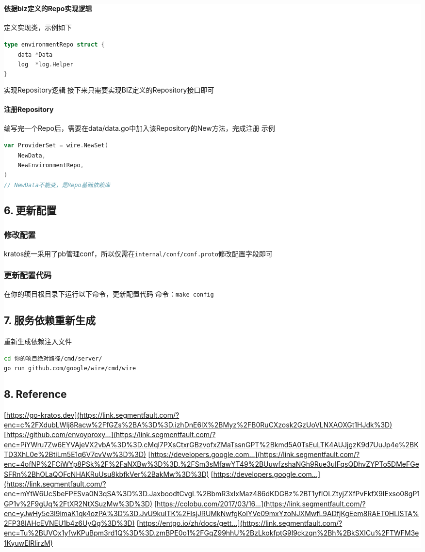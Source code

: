 #### 依据biz定义的Repo实现逻辑

定义实现类，示例如下

```go
type environmentRepo struct {
    data *Data
    log  *log.Helper
}
```

实现Repository逻辑
接下来只需要实现BIZ定义的Repository接口即可

#### 注册Repository

编写完一个Repo后，需要在data/data.go中加入该Repository的New方法，完成注册
示例

```go
var ProviderSet = wire.NewSet(
    NewData,
    NewEnvironmentRepo,
)
// NewData不能变，是Repo基础依赖库
```

## 6. 更新配置

### 修改配置

kratos统一采用了pb管理conf，所以仅需在`internal/conf/conf.proto`修改配置字段即可

### 更新配置代码

在你的项目根目录下运行以下命令，更新配置代码
命令：`make config`

## 7. 服务依赖重新生成

重新生成依赖注入文件

```bash
cd 你的项目绝对路径/cmd/server/
go run github.com/google/wire/cmd/wire
```

## 8. Reference

[https://go-kratos.dev](https://link.segmentfault.com/?enc=c%2FXdubLWIj8Racw%2FfGZs%2BA%3D%3D.izhDnE6lX%2BMyz%2FB0RuCXzosk2GzUoVLNXAOXGt1HJdk%3D)
[https://github.com/envoyproxy...](https://link.segmentfault.com/?enc=PiYWru7Zw6EYVAjeVX2vbA%3D%3D.cMql7PXsCtxrGBzvofxZMaTssnGPT%2Bkmd5A0TsEuLTK4AUJjgzK9d7UuJp4e%2BKTD3XhL0e%2BtiLm5E1q6V7cvVw%3D%3D)
[https://developers.google.com...](https://link.segmentfault.com/?enc=4ofNP%2FCiWYp8PSk%2F%2FaNXBw%3D%3D.%2FSm3sMfawYT49%2BUuwfzshaNGh9Rue3uIFqsQDhvZYPTo5DMeFGeSFRn%2BhOLaQOFcNHAKRuUsu8kbfkVer%2BakMw%3D%3D)
[https://developers.google.com...](https://link.segmentfault.com/?enc=mYtW6UcSbeFPESva0N3qSA%3D%3D.JaxboodtCvgL%2BbmR3xIxMaz486dKDGBz%2BT1yfIOLZtyjZXfPvFkfX9IExso08gP1GP1v%2F9gUq%2FtXR2NtXSuzMw%3D%3D)
[https://colobu.com/2017/03/16...](https://link.segmentfault.com/?enc=yJwHy5e3I9imaK1qk4ozPA%3D%3D.JvU9kuITK%2FIsjJRUMkNwfgKolYVe09mxYzoNJXMwfL9ADfjKgEem8RAET0HLlSTA%2FP38IAHcEVNEU1b4z6UyQg%3D%3D)
[https://entgo.io/zh/docs/gett...](https://link.segmentfault.com/?enc=Tu%2BUVOx1yfwKPuBpm3rd1Q%3D%3D.zmBPE0o1%2FGqZ99hhU%2BzLkokfptG9l9ckzqn%2Bh%2BkSXICu%2FTWFM3e1KyuwEIRlirzM)